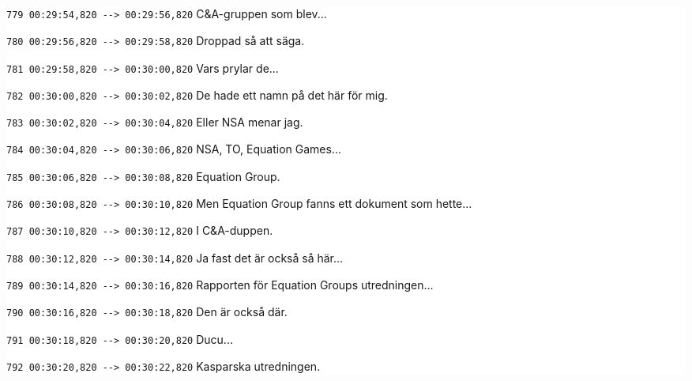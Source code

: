 

`779 00:29:54,820 --> 00:29:56,820`
C&A-gruppen som blev...



`780 00:29:56,820 --> 00:29:58,820`
Droppad så att säga.



`781 00:29:58,820 --> 00:30:00,820`
Vars prylar de...



`782 00:30:00,820 --> 00:30:02,820`
De hade ett namn på det här för mig.



`783 00:30:02,820 --> 00:30:04,820`
Eller NSA menar jag.



`784 00:30:04,820 --> 00:30:06,820`
NSA, TO, Equation Games...



`785 00:30:06,820 --> 00:30:08,820`
Equation Group.



`786 00:30:08,820 --> 00:30:10,820`
Men Equation Group fanns ett dokument som hette...



`787 00:30:10,820 --> 00:30:12,820`
I C&A-duppen.



`788 00:30:12,820 --> 00:30:14,820`
Ja fast det är också så här...



`789 00:30:14,820 --> 00:30:16,820`
Rapporten för Equation Groups utredningen...



`790 00:30:16,820 --> 00:30:18,820`
Den är också där.



`791 00:30:18,820 --> 00:30:20,820`
Ducu...



`792 00:30:20,820 --> 00:30:22,820`
Kasparska utredningen.
